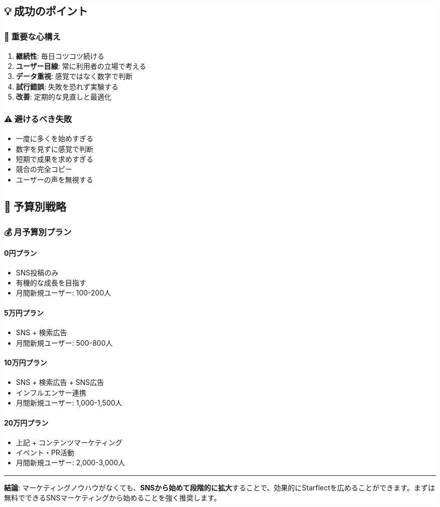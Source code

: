 ## 💡 **成功のポイント**

### **🌟 重要な心構え**
1. **継続性**: 毎日コツコツ続ける
2. **ユーザー目線**: 常に利用者の立場で考える
3. **データ重視**: 感覚ではなく数字で判断
4. **試行錯誤**: 失敗を恐れず実験する
5. **改善**: 定期的な見直しと最適化

### **⚠️ 避けるべき失敗**
- 一度に多くを始めすぎる
- 数字を見ずに感覚で判断
- 短期で成果を求めすぎる
- 競合の完全コピー
- ユーザーの声を無視する

## 🎯 **予算別戦略**

### **💰 月予算別プラン**

#### **0円プラン**
- SNS投稿のみ
- 有機的な成長を目指す
- 月間新規ユーザー: 100-200人

#### **5万円プラン**
- SNS + 検索広告
- 月間新規ユーザー: 500-800人

#### **10万円プラン**
- SNS + 検索広告 + SNS広告
- インフルエンサー連携
- 月間新規ユーザー: 1,000-1,500人

#### **20万円プラン**
- 上記 + コンテンツマーケティング
- イベント・PR活動
- 月間新規ユーザー: 2,000-3,000人

---

**結論**: マーケティングノウハウがなくても、**SNSから始めて段階的に拡大**することで、効果的にStarflectを広めることができます。まずは無料でできるSNSマーケティングから始めることを強く推奨します。 